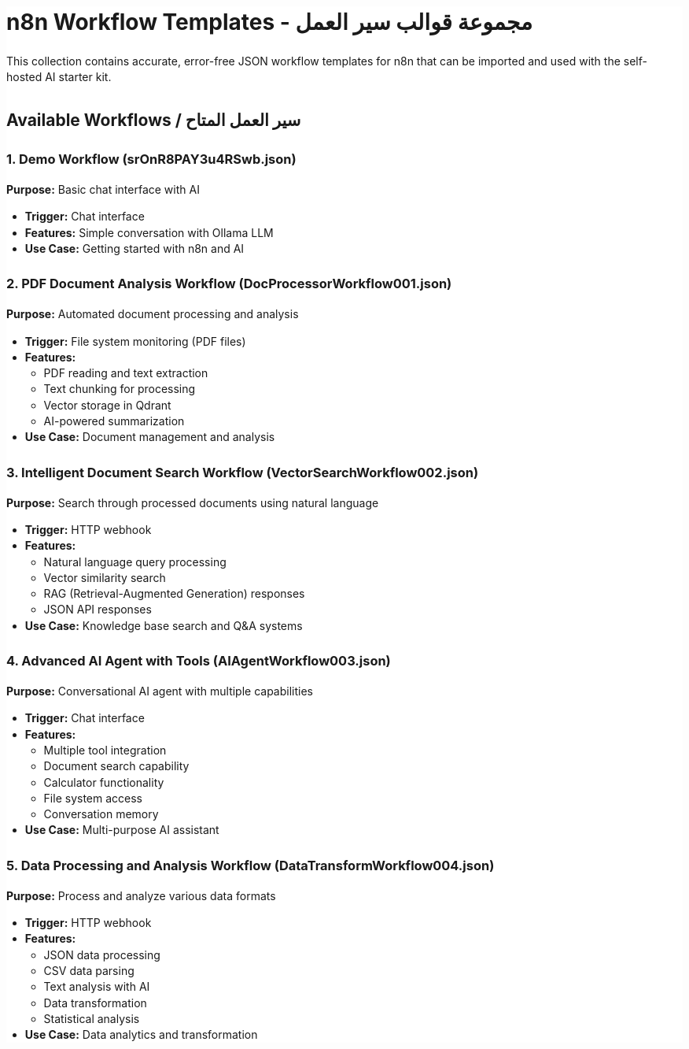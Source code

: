 # n8n Workflow Templates - مجموعة قوالب سير العمل

This collection contains accurate, error-free JSON workflow templates for n8n that can be imported and used with the self-hosted AI starter kit.

## Available Workflows / سير العمل المتاح

### 1. Demo Workflow (srOnR8PAY3u4RSwb.json)
**Purpose:** Basic chat interface with AI
- **Trigger:** Chat interface
- **Features:** Simple conversation with Ollama LLM
- **Use Case:** Getting started with n8n and AI

### 2. PDF Document Analysis Workflow (DocProcessorWorkflow001.json)
**Purpose:** Automated document processing and analysis
- **Trigger:** File system monitoring (PDF files)
- **Features:** 
  - PDF reading and text extraction
  - Text chunking for processing
  - Vector storage in Qdrant
  - AI-powered summarization
- **Use Case:** Document management and analysis

### 3. Intelligent Document Search Workflow (VectorSearchWorkflow002.json)
**Purpose:** Search through processed documents using natural language
- **Trigger:** HTTP webhook
- **Features:**
  - Natural language query processing
  - Vector similarity search
  - RAG (Retrieval-Augmented Generation) responses
  - JSON API responses
- **Use Case:** Knowledge base search and Q&A systems

### 4. Advanced AI Agent with Tools (AIAgentWorkflow003.json)
**Purpose:** Conversational AI agent with multiple capabilities
- **Trigger:** Chat interface
- **Features:**
  - Multiple tool integration
  - Document search capability
  - Calculator functionality
  - File system access
  - Conversation memory
- **Use Case:** Multi-purpose AI assistant

### 5. Data Processing and Analysis Workflow (DataTransformWorkflow004.json)
**Purpose:** Process and analyze various data formats
- **Trigger:** HTTP webhook
- **Features:**
  - JSON data processing
  - CSV data parsing
  - Text analysis with AI
  - Data transformation
  - Statistical analysis
- **Use Case:** Data analytics and transformation
